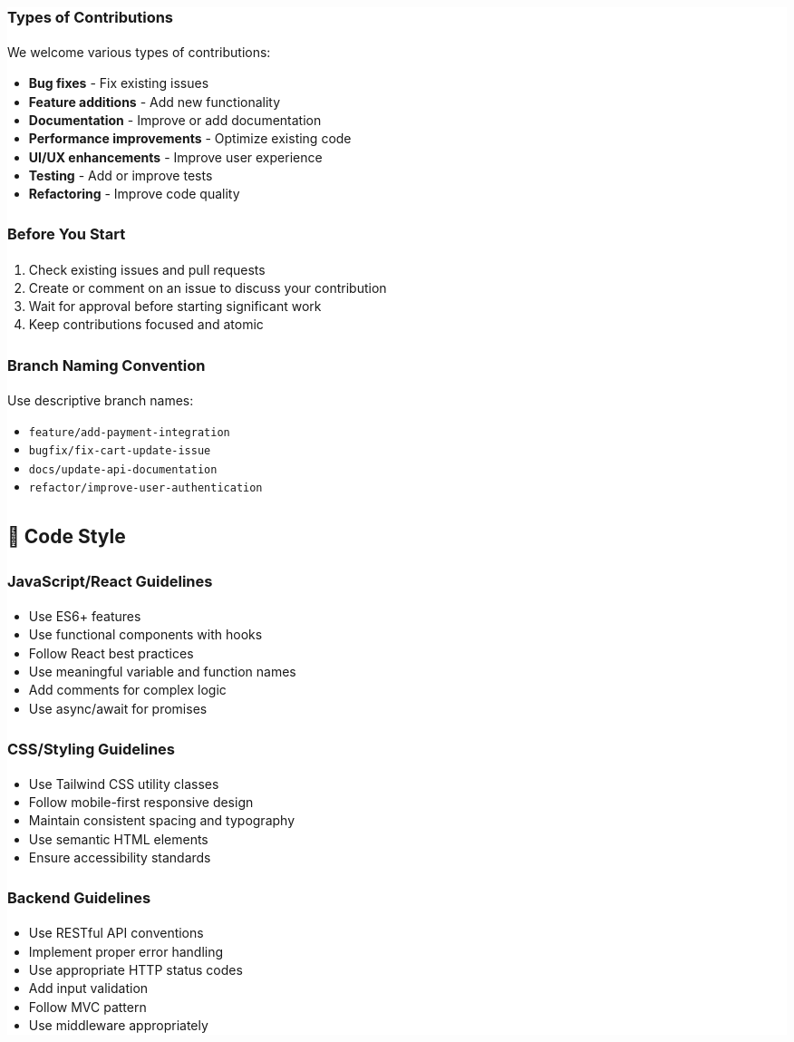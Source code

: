 ### Types of Contributions

We welcome various types of contributions:

- **Bug fixes** - Fix existing issues
- **Feature additions** - Add new functionality
- **Documentation** - Improve or add documentation
- **Performance improvements** - Optimize existing code
- **UI/UX enhancements** - Improve user experience
- **Testing** - Add or improve tests
- **Refactoring** - Improve code quality

### Before You Start

1. Check existing issues and pull requests
2. Create or comment on an issue to discuss your contribution
3. Wait for approval before starting significant work
4. Keep contributions focused and atomic

### Branch Naming Convention

Use descriptive branch names:
- `feature/add-payment-integration`
- `bugfix/fix-cart-update-issue`
- `docs/update-api-documentation`
- `refactor/improve-user-authentication`

## 🎨 Code Style

### JavaScript/React Guidelines

- Use ES6+ features
- Use functional components with hooks
- Follow React best practices
- Use meaningful variable and function names
- Add comments for complex logic
- Use async/await for promises

### CSS/Styling Guidelines

- Use Tailwind CSS utility classes
- Follow mobile-first responsive design
- Maintain consistent spacing and typography
- Use semantic HTML elements
- Ensure accessibility standards

### Backend Guidelines

- Use RESTful API conventions
- Implement proper error handling
- Use appropriate HTTP status codes
- Add input validation
- Follow MVC pattern
- Use middleware appropriately
